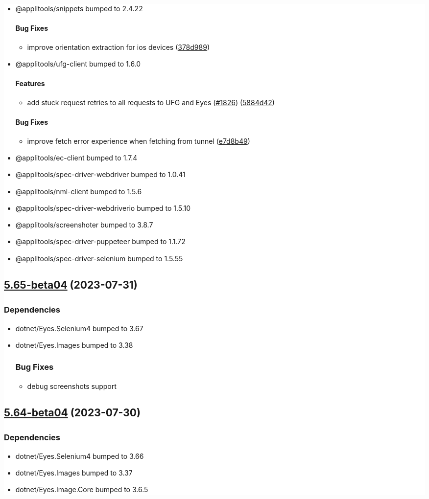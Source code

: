 * @applitools/snippets bumped to 2.4.22
  #### Bug Fixes

  * improve orientation extraction for ios devices ([378d989](https://github.com/applitools/eyes.sdk.javascript1/commit/378d9894e4fbc7247087ccb8c46266dc4737e2e5))
* @applitools/ufg-client bumped to 1.6.0
  #### Features

  * add stuck request retries to all requests to UFG and Eyes ([#1826](https://github.com/applitools/eyes.sdk.javascript1/issues/1826)) ([5884d42](https://github.com/applitools/eyes.sdk.javascript1/commit/5884d428b230e3a832a2110a388ebe63a94006fc))

  #### Bug Fixes

  * improve fetch error experience when fetching from tunnel ([e7d8b49](https://github.com/applitools/eyes.sdk.javascript1/commit/e7d8b49947c07beb27f110cb4952e8c3206469af))
* @applitools/ec-client bumped to 1.7.4

* @applitools/spec-driver-webdriver bumped to 1.0.41

* @applitools/nml-client bumped to 1.5.6

* @applitools/spec-driver-webdriverio bumped to 1.5.10

* @applitools/screenshoter bumped to 3.8.7

* @applitools/spec-driver-puppeteer bumped to 1.1.72

* @applitools/spec-driver-selenium bumped to 1.5.55

## [5.65-beta04](https://github.com/applitools/eyes.sdk.javascript1/compare/dotnet/appium2@5.64-beta04...dotnet/appium2@5.65-beta04) (2023-07-31)

### Dependencies

* dotnet/Eyes.Selenium4 bumped to 3.67 

* dotnet/Eyes.Images bumped to 3.38
  ### Bug Fixes
  
  * debug screenshots support

## [5.64-beta04](https://github.com/applitools/eyes.sdk.javascript1/compare/dotnet/appium2@5.63-beta04...dotnet/appium2@5.64-beta04) (2023-07-30)

### Dependencies

* dotnet/Eyes.Selenium4 bumped to 3.66 

* dotnet/Eyes.Images bumped to 3.37

* dotnet/Eyes.Image.Core bumped to 3.6.5
